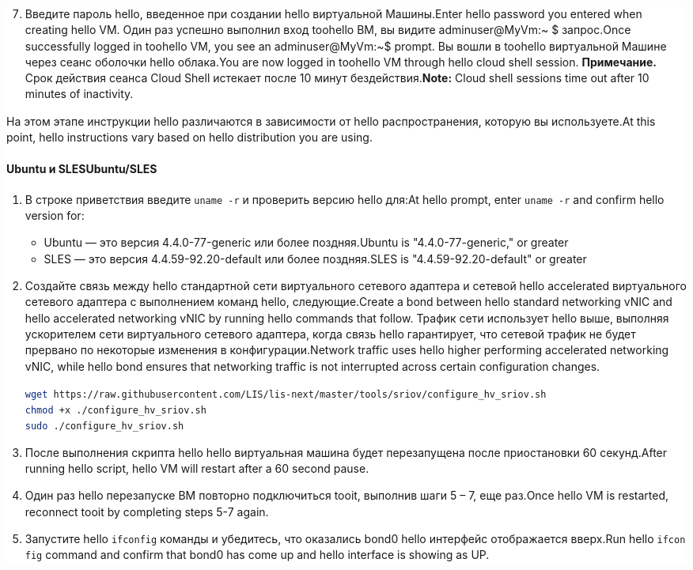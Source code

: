 7. <span data-ttu-id="02e7e-260">Введите пароль hello, введенное при создании hello виртуальной Машины.</span><span class="sxs-lookup"><span data-stu-id="02e7e-260">Enter hello password you entered when creating hello VM.</span></span> <span data-ttu-id="02e7e-261">Один раз успешно выполнил вход toohello ВМ, вы видите adminuser@MyVm:~ $ запрос.</span><span class="sxs-lookup"><span data-stu-id="02e7e-261">Once successfully logged in toohello VM, you see an adminuser@MyVm:~$ prompt.</span></span> <span data-ttu-id="02e7e-262">Вы вошли в toohello виртуальной Машине через сеанс оболочки hello облака.</span><span class="sxs-lookup"><span data-stu-id="02e7e-262">You are now logged in toohello VM through hello cloud shell session.</span></span> <span data-ttu-id="02e7e-263">**Примечание.** Срок действия сеанса Cloud Shell истекает после 10 минут бездействия.</span><span class="sxs-lookup"><span data-stu-id="02e7e-263">**Note:** Cloud shell sessions time out after 10 minutes of inactivity.</span></span>

<span data-ttu-id="02e7e-264">На этом этапе инструкции hello различаются в зависимости от hello распространения, которую вы используете.</span><span class="sxs-lookup"><span data-stu-id="02e7e-264">At this point, hello instructions vary based on hello distribution you are using.</span></span> 

#### <a name="ubuntusles"></a><span data-ttu-id="02e7e-265">Ubuntu и SLES</span><span class="sxs-lookup"><span data-stu-id="02e7e-265">Ubuntu/SLES</span></span>

1. <span data-ttu-id="02e7e-266">В строке приветствия введите `uname -r` и проверить версию hello для:</span><span class="sxs-lookup"><span data-stu-id="02e7e-266">At hello prompt, enter `uname -r` and confirm hello version for:</span></span>

    * <span data-ttu-id="02e7e-267">Ubuntu — это версия 4.4.0-77-generic или более поздняя.</span><span class="sxs-lookup"><span data-stu-id="02e7e-267">Ubuntu is "4.4.0-77-generic," or greater</span></span>
    * <span data-ttu-id="02e7e-268">SLES — это версия 4.4.59-92.20-default или более поздняя.</span><span class="sxs-lookup"><span data-stu-id="02e7e-268">SLES is "4.4.59-92.20-default" or greater</span></span>

2. <span data-ttu-id="02e7e-269">Создайте связь между hello стандартной сети виртуального сетевого адаптера и сетевой hello accelerated виртуального сетевого адаптера с выполнением команд hello, следующие.</span><span class="sxs-lookup"><span data-stu-id="02e7e-269">Create a bond between hello standard networking vNIC and hello accelerated networking vNIC by running hello commands that follow.</span></span> <span data-ttu-id="02e7e-270">Трафик сети использует hello выше, выполняя ускорителем сети виртуального сетевого адаптера, когда связь hello гарантирует, что сетевой трафик не будет прервано по некоторые изменения в конфигурации.</span><span class="sxs-lookup"><span data-stu-id="02e7e-270">Network traffic uses hello higher performing accelerated networking vNIC, while hello bond ensures that networking traffic is not interrupted across certain configuration changes.</span></span>
          
     ```bash
     wget https://raw.githubusercontent.com/LIS/lis-next/master/tools/sriov/configure_hv_sriov.sh
     chmod +x ./configure_hv_sriov.sh
     sudo ./configure_hv_sriov.sh
     ```
3. <span data-ttu-id="02e7e-271">После выполнения скрипта hello hello виртуальная машина будет перезапущена после приостановки 60 секунд.</span><span class="sxs-lookup"><span data-stu-id="02e7e-271">After running hello script, hello VM will restart after a 60 second pause.</span></span>
4. <span data-ttu-id="02e7e-272">Один раз hello перезапуске ВМ повторно подключиться tooit, выполнив шаги 5 – 7, еще раз.</span><span class="sxs-lookup"><span data-stu-id="02e7e-272">Once hello VM is restarted, reconnect tooit by completing steps 5-7 again.</span></span>
5. <span data-ttu-id="02e7e-273">Запустите hello `ifconfig` команды и убедитесь, что оказались bond0 hello интерфейс отображается вверх.</span><span class="sxs-lookup"><span data-stu-id="02e7e-273">Run hello `ifconfig` command and confirm that bond0 has come up and hello interface is showing as UP.</span></span> 
 